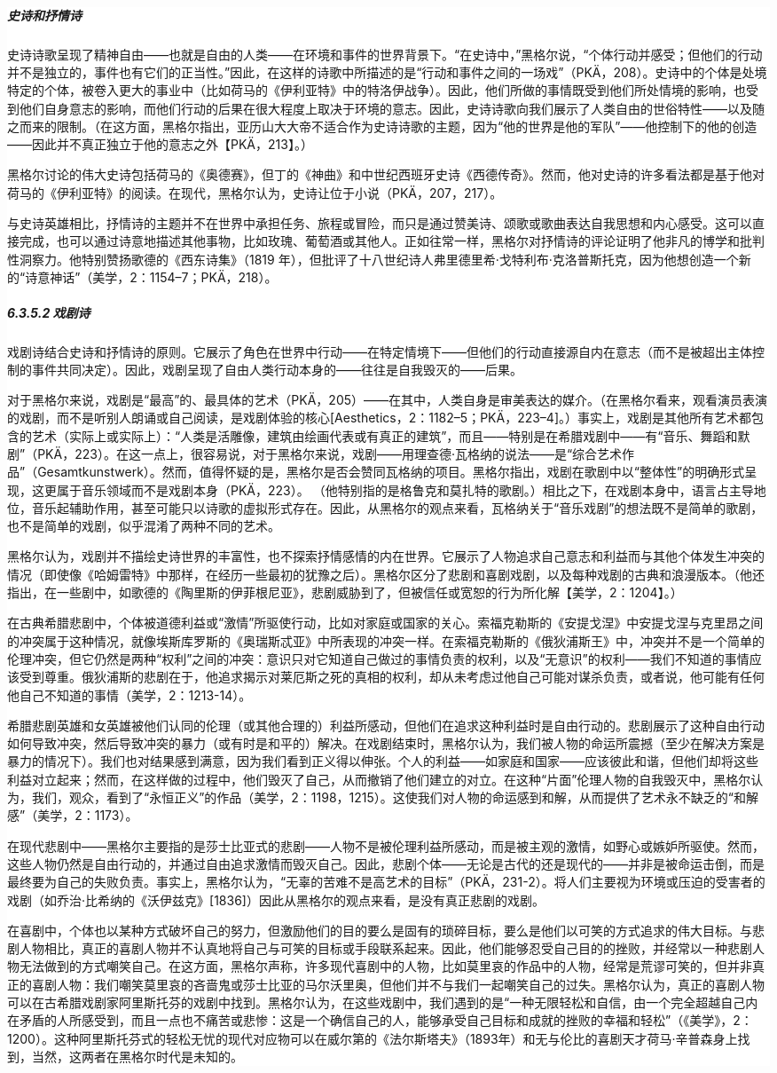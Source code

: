 ##### 史诗和抒情诗

史诗诗歌呈现了精神自由——也就是自由的人类——在环境和事件的世界背景下。“在史诗中，”黑格尔说，“个体行动并感受；但他们的行动并不是独立的，事件也有它们的正当性。”因此，在这样的诗歌中所描述的是“行动和事件之间的一场戏”（PKÄ，208）。史诗中的个体是处境特定的个体，被卷入更大的事业中（比如荷马的《伊利亚特》中的特洛伊战争）。因此，他们所做的事情既受到他们所处情境的影响，也受到他们自身意志的影响，而他们行动的后果在很大程度上取决于环境的意志。因此，史诗诗歌向我们展示了人类自由的世俗特性——以及随之而来的限制。（在这方面，黑格尔指出，亚历山大大帝不适合作为史诗诗歌的主题，因为“他的世界是他的军队”——他控制下的他的创造——因此并不真正独立于他的意志之外【PKÄ，213】。）

黑格尔讨论的伟大史诗包括荷马的《奥德赛》，但丁的《神曲》和中世纪西班牙史诗《西德传奇》。然而，他对史诗的许多看法都是基于他对荷马的《伊利亚特》的阅读。在现代，黑格尔认为，史诗让位于小说（PKÄ，207，217）。

与史诗英雄相比，抒情诗的主题并不在世界中承担任务、旅程或冒险，而只是通过赞美诗、颂歌或歌曲表达自我思想和内心感受。这可以直接完成，也可以通过诗意地描述其他事物，比如玫瑰、葡萄酒或其他人。正如往常一样，黑格尔对抒情诗的评论证明了他非凡的博学和批判性洞察力。他特别赞扬歌德的《西东诗集》（1819 年），但批评了十八世纪诗人弗里德里希·戈特利布·克洛普斯托克，因为他想创造一个新的“诗意神话”（美学，2：1154–7；PKÄ，218）。

##### 6.3.5.2 戏剧诗

戏剧诗结合史诗和抒情诗的原则。它展示了角色在世界中行动——在特定情境下——但他们的行动直接源自内在意志（而不是被超出主体控制的事件共同决定）。因此，戏剧呈现了自由人类行动本身的——往往是自我毁灭的——后果。

对于黑格尔来说，戏剧是“最高”的、最具体的艺术（PKÄ，205）——在其中，人类自身是审美表达的媒介。（在黑格尔看来，观看演员表演的戏剧，而不是听别人朗诵或自己阅读，是戏剧体验的核心[Aesthetics，2：1182–5；PKÄ，223–4]。）事实上，戏剧是其他所有艺术都包含的艺术（实际上或实际上）：“人类是活雕像，建筑由绘画代表或有真正的建筑”，而且——特别是在希腊戏剧中——有“音乐、舞蹈和默剧”（PKÄ，223）。在这一点上，很容易说，对于黑格尔来说，戏剧——用理查德·瓦格纳的说法——是“综合艺术作品”（Gesamtkunstwerk）。然而，值得怀疑的是，黑格尔是否会赞同瓦格纳的项目。黑格尔指出，戏剧在歌剧中以“整体性”的明确形式呈现，这更属于音乐领域而不是戏剧本身（PKÄ，223）。 （他特别指的是格鲁克和莫扎特的歌剧。）相比之下，在戏剧本身中，语言占主导地位，音乐起辅助作用，甚至可能只以诗歌的虚拟形式存在。因此，从黑格尔的观点来看，瓦格纳关于“音乐戏剧”的想法既不是简单的歌剧，也不是简单的戏剧，似乎混淆了两种不同的艺术。

黑格尔认为，戏剧并不描绘史诗世界的丰富性，也不探索抒情感情的内在世界。它展示了人物追求自己意志和利益而与其他个体发生冲突的情况（即使像《哈姆雷特》中那样，在经历一些最初的犹豫之后）。黑格尔区分了悲剧和喜剧戏剧，以及每种戏剧的古典和浪漫版本。（他还指出，在一些剧中，如歌德的《陶里斯的伊菲根尼亚》，悲剧威胁到了，但被信任或宽恕的行为所化解【美学，2：1204】。）

在古典希腊悲剧中，个体被道德利益或“激情”所驱使行动，比如对家庭或国家的关心。索福克勒斯的《安提戈涅》中安提戈涅与克里昂之间的冲突属于这种情况，就像埃斯库罗斯的《奥瑞斯忒亚》中所表现的冲突一样。在索福克勒斯的《俄狄浦斯王》中，冲突并不是一个简单的伦理冲突，但它仍然是两种“权利”之间的冲突：意识只对它知道自己做过的事情负责的权利，以及“无意识”的权利——我们不知道的事情应该受到尊重。俄狄浦斯的悲剧在于，他追求揭示对莱厄斯之死的真相的权利，却从未考虑过他自己可能对谋杀负责，或者说，他可能有任何他自己不知道的事情（美学，2：1213-14）。

希腊悲剧英雄和女英雄被他们认同的伦理（或其他合理的）利益所感动，但他们在追求这种利益时是自由行动的。悲剧展示了这种自由行动如何导致冲突，然后导致冲突的暴力（或有时是和平的）解决。在戏剧结束时，黑格尔认为，我们被人物的命运所震撼（至少在解决方案是暴力的情况下）。我们也对结果感到满意，因为我们看到正义得以伸张。个人的利益——如家庭和国家——应该彼此和谐，但他们却将这些利益对立起来；然而，在这样做的过程中，他们毁灭了自己，从而撤销了他们建立的对立。在这种“片面”伦理人物的自我毁灭中，黑格尔认为，我们，观众，看到了“永恒正义”的作品（美学，2：1198，1215）。这使我们对人物的命运感到和解，从而提供了艺术永不缺乏的“和解感”（美学，2：1173）。

在现代悲剧中——黑格尔主要指的是莎士比亚式的悲剧——人物不是被伦理利益所感动，而是被主观的激情，如野心或嫉妒所驱使。然而，这些人物仍然是自由行动的，并通过自由追求激情而毁灭自己。因此，悲剧个体——无论是古代的还是现代的——并非是被命运击倒，而是最终要为自己的失败负责。事实上，黑格尔认为，“无辜的苦难不是高艺术的目标”（PKÄ，231-2）。将人们主要视为环境或压迫的受害者的戏剧（如乔治·比希纳的《沃伊兹克》[1836]）因此从黑格尔的观点来看，是没有真正悲剧的戏剧。

在喜剧中，个体也以某种方式破坏自己的努力，但激励他们的目的要么是固有的琐碎目标，要么是他们以可笑的方式追求的伟大目标。与悲剧人物相比，真正的喜剧人物并不认真地将自己与可笑的目标或手段联系起来。因此，他们能够忍受自己目的的挫败，并经常以一种悲剧人物无法做到的方式嘲笑自己。在这方面，黑格尔声称，许多现代喜剧中的人物，比如莫里哀的作品中的人物，经常是荒谬可笑的，但并非真正的喜剧人物：我们嘲笑莫里哀的吝啬鬼或莎士比亚的马尔沃里奥，但他们并不与我们一起嘲笑自己的过失。黑格尔认为，真正的喜剧人物可以在古希腊戏剧家阿里斯托芬的戏剧中找到。黑格尔认为，在这些戏剧中，我们遇到的是“一种无限轻松和自信，由一个完全超越自己内在矛盾的人所感受到，而且一点也不痛苦或悲惨：这是一个确信自己的人，能够承受自己目标和成就的挫败的幸福和轻松”（《美学》，2：1200）。这种阿里斯托芬式的轻松无忧的现代对应物可以在威尔第的《法尔斯塔夫》（1893年）和无与伦比的喜剧天才荷马·辛普森身上找到，当然，这两者在黑格尔时代是未知的。


